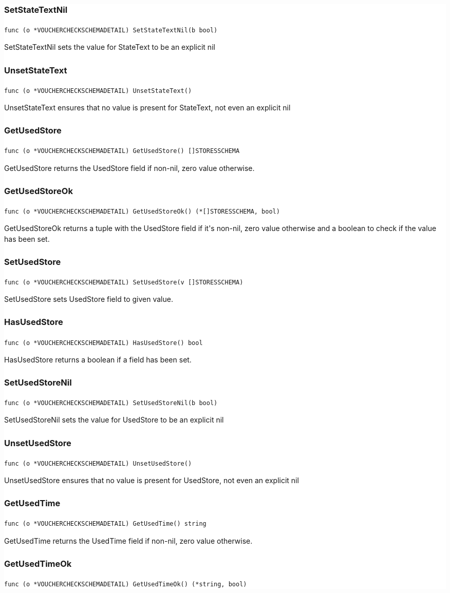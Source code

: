 ### SetStateTextNil

`func (o *VOUCHERCHECKSCHEMADETAIL) SetStateTextNil(b bool)`

 SetStateTextNil sets the value for StateText to be an explicit nil

### UnsetStateText
`func (o *VOUCHERCHECKSCHEMADETAIL) UnsetStateText()`

UnsetStateText ensures that no value is present for StateText, not even an explicit nil
### GetUsedStore

`func (o *VOUCHERCHECKSCHEMADETAIL) GetUsedStore() []STORESSCHEMA`

GetUsedStore returns the UsedStore field if non-nil, zero value otherwise.

### GetUsedStoreOk

`func (o *VOUCHERCHECKSCHEMADETAIL) GetUsedStoreOk() (*[]STORESSCHEMA, bool)`

GetUsedStoreOk returns a tuple with the UsedStore field if it's non-nil, zero value otherwise
and a boolean to check if the value has been set.

### SetUsedStore

`func (o *VOUCHERCHECKSCHEMADETAIL) SetUsedStore(v []STORESSCHEMA)`

SetUsedStore sets UsedStore field to given value.

### HasUsedStore

`func (o *VOUCHERCHECKSCHEMADETAIL) HasUsedStore() bool`

HasUsedStore returns a boolean if a field has been set.

### SetUsedStoreNil

`func (o *VOUCHERCHECKSCHEMADETAIL) SetUsedStoreNil(b bool)`

 SetUsedStoreNil sets the value for UsedStore to be an explicit nil

### UnsetUsedStore
`func (o *VOUCHERCHECKSCHEMADETAIL) UnsetUsedStore()`

UnsetUsedStore ensures that no value is present for UsedStore, not even an explicit nil
### GetUsedTime

`func (o *VOUCHERCHECKSCHEMADETAIL) GetUsedTime() string`

GetUsedTime returns the UsedTime field if non-nil, zero value otherwise.

### GetUsedTimeOk

`func (o *VOUCHERCHECKSCHEMADETAIL) GetUsedTimeOk() (*string, bool)`
